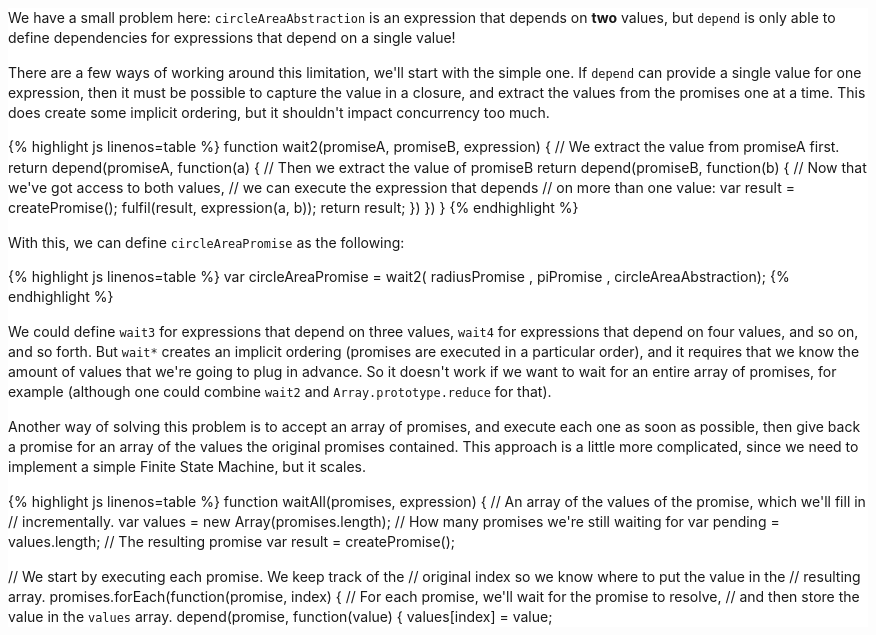 
We have a small problem here: `circleAreaAbstraction` is an expression
that depends on **two** values, but `depend` is only able to define
dependencies for expressions that depend on a single value!

There are a few ways of working around this limitation, we'll start with
the simple one. If `depend` can provide a single value for one
expression, then it must be possible to capture the value in a closure,
and extract the values from the promises one at a time. This does create
some implicit ordering, but it shouldn't impact concurrency too much.

{% highlight js linenos=table %}
function wait2(promiseA, promiseB, expression) {
  // We extract the value from promiseA first.
  return depend(promiseA, function(a) {
    // Then we extract the value of promiseB
    return depend(promiseB, function(b) {
      // Now that we've got access to both values,
      // we can execute the expression that depends
      // on more than one value:
      var result = createPromise();
      fulfil(result, expression(a, b));
      return result;
    })
  })
}
{% endhighlight %}

With this, we can define `circleAreaPromise` as the following:

{% highlight js linenos=table %}
var circleAreaPromise = wait2( radiusPromise
                             , piPromise
                             , circleAreaAbstraction);
{% endhighlight %}

We could define `wait3` for expressions that depend on three values,
`wait4` for expressions that depend on four values, and so on, and so
forth. But `wait*` creates an implicit ordering (promises are executed
in a particular order), and it requires that we know the amount of
values that we're going to plug in advance. So it doesn't work if we
want to wait for an entire array of promises, for example (although one
could combine `wait2` and `Array.prototype.reduce` for that).

Another way of solving this problem is to accept an array of promises,
and execute each one as soon as possible, then give back a promise for
an array of the values the original promises contained. This approach is
a little more complicated, since we need to implement a simple Finite
State Machine, but it scales.

{% highlight js linenos=table %}
function waitAll(promises, expression) {
  // An array of the values of the promise, which we'll fill in
  // incrementally.
  var values = new Array(promises.length);
  // How many promises we're still waiting for
  var pending = values.length;
  // The resulting promise
  var result = createPromise();

  // We start by executing each promise. We keep track of the
  // original index so we know where to put the value in the 
  // resulting array.
  promises.forEach(function(promise, index) {
    // For each promise, we'll wait for the promise to resolve,
    // and then store the value in the `values` array.
    depend(promise, function(value) {
      values[index] = value;

[CPS]: http://matt.might.net/articles/by-example-continuation-passing-style/